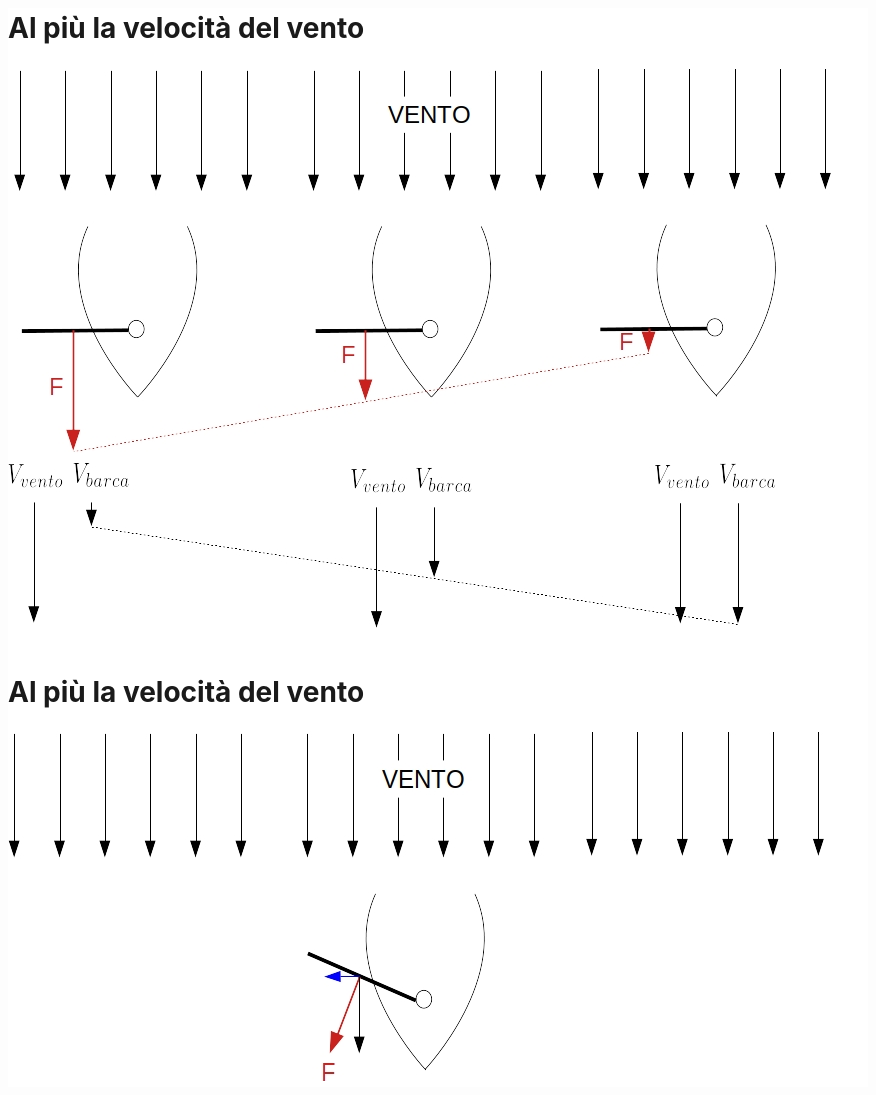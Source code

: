 

# Al più la velocità del vento

<img src="assets/poppa.jpg">



# Al più la velocità del vento

<img src="assets/poppa1.jpg">

